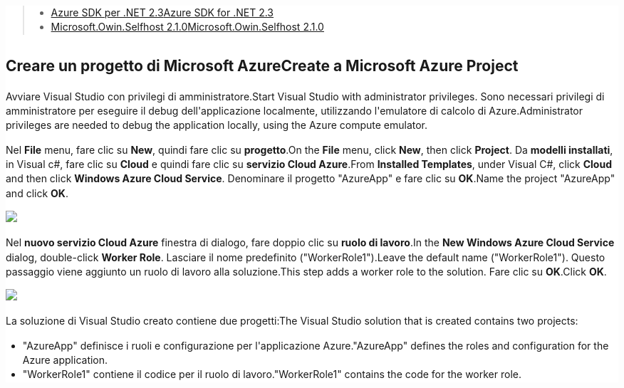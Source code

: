 > - [<span data-ttu-id="f1f12-113">Azure SDK per .NET 2.3</span><span class="sxs-lookup"><span data-stu-id="f1f12-113">Azure SDK for .NET 2.3</span></span>](https://azure.microsoft.com/en-us/downloads/)
> - [<span data-ttu-id="f1f12-114">Microsoft.Owin.Selfhost 2.1.0</span><span class="sxs-lookup"><span data-stu-id="f1f12-114">Microsoft.Owin.Selfhost 2.1.0</span></span>](http://www.nuget.org/packages/Microsoft.Owin.SelfHost/2.1.0)


## <a name="create-a-microsoft-azure-project"></a><span data-ttu-id="f1f12-115">Creare un progetto di Microsoft Azure</span><span class="sxs-lookup"><span data-stu-id="f1f12-115">Create a Microsoft Azure Project</span></span>

<span data-ttu-id="f1f12-116">Avviare Visual Studio con privilegi di amministratore.</span><span class="sxs-lookup"><span data-stu-id="f1f12-116">Start Visual Studio with administrator privileges.</span></span> <span data-ttu-id="f1f12-117">Sono necessari privilegi di amministratore per eseguire il debug dell'applicazione localmente, utilizzando l'emulatore di calcolo di Azure.</span><span class="sxs-lookup"><span data-stu-id="f1f12-117">Administrator privileges are needed to debug the application locally, using the Azure compute emulator.</span></span>

<span data-ttu-id="f1f12-118">Nel **File** menu, fare clic su **New**, quindi fare clic su **progetto**.</span><span class="sxs-lookup"><span data-stu-id="f1f12-118">On the **File** menu, click **New**, then click **Project**.</span></span> <span data-ttu-id="f1f12-119">Da **modelli installati**, in Visual c#, fare clic su **Cloud** e quindi fare clic su **servizio Cloud Azure**.</span><span class="sxs-lookup"><span data-stu-id="f1f12-119">From **Installed Templates**, under Visual C#, click **Cloud** and then click **Windows Azure Cloud Service**.</span></span> <span data-ttu-id="f1f12-120">Denominare il progetto "AzureApp" e fare clic su **OK**.</span><span class="sxs-lookup"><span data-stu-id="f1f12-120">Name the project "AzureApp" and click **OK**.</span></span>

[![](host-owin-in-an-azure-worker-role/_static/image2.png)](host-owin-in-an-azure-worker-role/_static/image1.png)

<span data-ttu-id="f1f12-121">Nel **nuovo servizio Cloud Azure** finestra di dialogo, fare doppio clic su **ruolo di lavoro**.</span><span class="sxs-lookup"><span data-stu-id="f1f12-121">In the **New Windows Azure Cloud Service** dialog, double-click **Worker Role**.</span></span> <span data-ttu-id="f1f12-122">Lasciare il nome predefinito ("WorkerRole1").</span><span class="sxs-lookup"><span data-stu-id="f1f12-122">Leave the default name ("WorkerRole1").</span></span> <span data-ttu-id="f1f12-123">Questo passaggio viene aggiunto un ruolo di lavoro alla soluzione.</span><span class="sxs-lookup"><span data-stu-id="f1f12-123">This step adds a worker role to the solution.</span></span> <span data-ttu-id="f1f12-124">Fare clic su **OK**.</span><span class="sxs-lookup"><span data-stu-id="f1f12-124">Click **OK**.</span></span>

[![](host-owin-in-an-azure-worker-role/_static/image4.png)](host-owin-in-an-azure-worker-role/_static/image3.png)

<span data-ttu-id="f1f12-125">La soluzione di Visual Studio creato contiene due progetti:</span><span class="sxs-lookup"><span data-stu-id="f1f12-125">The Visual Studio solution that is created contains two projects:</span></span>

- <span data-ttu-id="f1f12-126">&quot;AzureApp&quot; definisce i ruoli e configurazione per l'applicazione Azure.</span><span class="sxs-lookup"><span data-stu-id="f1f12-126">&quot;AzureApp&quot; defines the roles and configuration for the Azure application.</span></span>
- <span data-ttu-id="f1f12-127">&quot;WorkerRole1&quot; contiene il codice per il ruolo di lavoro.</span><span class="sxs-lookup"><span data-stu-id="f1f12-127">&quot;WorkerRole1&quot; contains the code for the worker role.</span></span>
